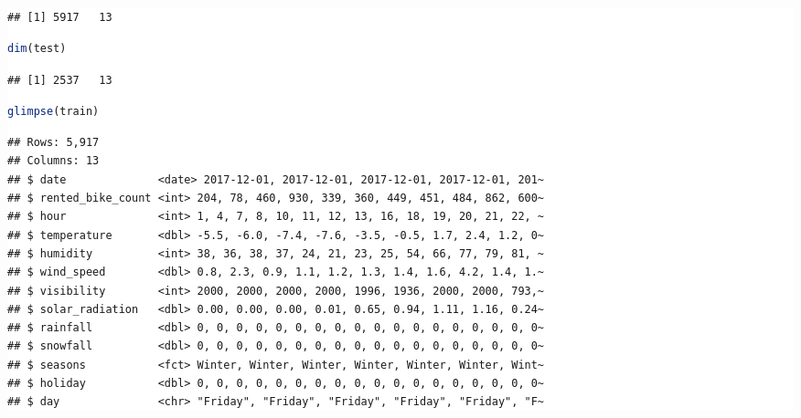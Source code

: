     ## [1] 5917   13

``` r
dim(test)
```

    ## [1] 2537   13

``` r
glimpse(train)
```

    ## Rows: 5,917
    ## Columns: 13
    ## $ date              <date> 2017-12-01, 2017-12-01, 2017-12-01, 2017-12-01, 201~
    ## $ rented_bike_count <int> 204, 78, 460, 930, 339, 360, 449, 451, 484, 862, 600~
    ## $ hour              <int> 1, 4, 7, 8, 10, 11, 12, 13, 16, 18, 19, 20, 21, 22, ~
    ## $ temperature       <dbl> -5.5, -6.0, -7.4, -7.6, -3.5, -0.5, 1.7, 2.4, 1.2, 0~
    ## $ humidity          <int> 38, 36, 38, 37, 24, 21, 23, 25, 54, 66, 77, 79, 81, ~
    ## $ wind_speed        <dbl> 0.8, 2.3, 0.9, 1.1, 1.2, 1.3, 1.4, 1.6, 4.2, 1.4, 1.~
    ## $ visibility        <int> 2000, 2000, 2000, 2000, 1996, 1936, 2000, 2000, 793,~
    ## $ solar_radiation   <dbl> 0.00, 0.00, 0.00, 0.01, 0.65, 0.94, 1.11, 1.16, 0.24~
    ## $ rainfall          <dbl> 0, 0, 0, 0, 0, 0, 0, 0, 0, 0, 0, 0, 0, 0, 0, 0, 0, 0~
    ## $ snowfall          <dbl> 0, 0, 0, 0, 0, 0, 0, 0, 0, 0, 0, 0, 0, 0, 0, 0, 0, 0~
    ## $ seasons           <fct> Winter, Winter, Winter, Winter, Winter, Winter, Wint~
    ## $ holiday           <dbl> 0, 0, 0, 0, 0, 0, 0, 0, 0, 0, 0, 0, 0, 0, 0, 0, 0, 0~
    ## $ day               <chr> "Friday", "Friday", "Friday", "Friday", "Friday", "F~
